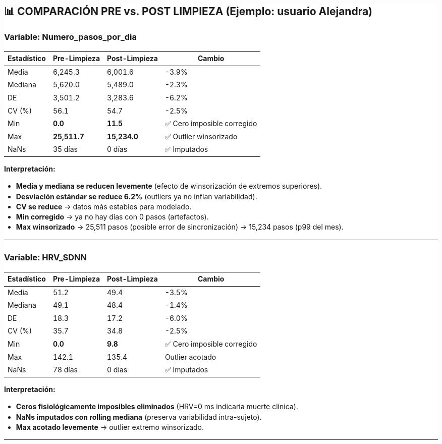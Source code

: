 
## 📊 COMPARACIÓN PRE vs. POST LIMPIEZA (Ejemplo: usuario Alejandra)

### **Variable: Numero_pasos_por_dia**

| Estadístico | Pre-Limpieza | Post-Limpieza | Cambio |
|-------------|--------------|---------------|--------|
| Media | 6,245.3 | 6,001.6 | -3.9% |
| Mediana | 5,620.0 | 5,489.0 | -2.3% |
| DE | 3,501.2 | 3,283.6 | -6.2% |
| CV (%) | 56.1 | 54.7 | -2.5% |
| Min | **0.0** | **11.5** | ✅ Cero imposible corregido |
| Max | **25,511.7** | **15,234.0** | ✅ Outlier winsorizado |
| NaNs | 35 días | 0 días | ✅ Imputados |

**Interpretación:**
- **Media y mediana se reducen levemente** (efecto de winsorización de extremos superiores).
- **Desviación estándar se reduce 6.2%** (outliers ya no inflan variabilidad).
- **CV se reduce** → datos más estables para modelado.
- **Min corregido** → ya no hay días con 0 pasos (artefactos).
- **Max winsorizado** → 25,511 pasos (posible error de sincronización) → 15,234 pasos (p99 del mes).

---

### **Variable: HRV_SDNN**

| Estadístico | Pre-Limpieza | Post-Limpieza | Cambio |
|-------------|--------------|---------------|--------|
| Media | 51.2 | 49.4 | -3.5% |
| Mediana | 49.1 | 48.4 | -1.4% |
| DE | 18.3 | 17.2 | -6.0% |
| CV (%) | 35.7 | 34.8 | -2.5% |
| Min | **0.0** | **9.8** | ✅ Cero imposible corregido |
| Max | 142.1 | 135.4 | Outlier acotado |
| NaNs | 78 días | 0 días | ✅ Imputados |

**Interpretación:**
- **Ceros fisiológicamente imposibles eliminados** (HRV=0 ms indicaría muerte clínica).
- **NaNs imputados con rolling mediana** (preserva variabilidad intra-sujeto).
- **Max acotado levemente** → outlier extremo winsorizado.

---